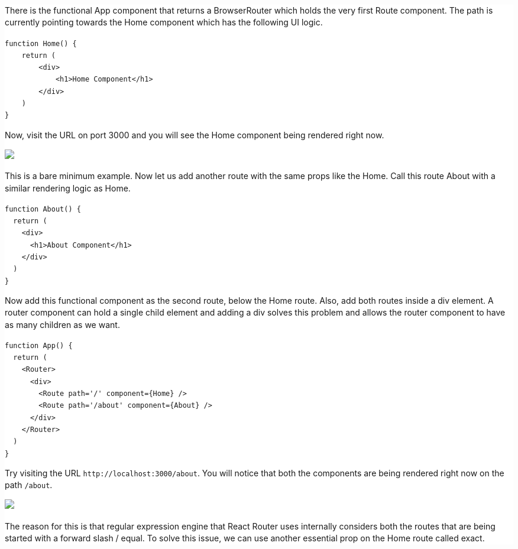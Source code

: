 There is the functional App component that returns a BrowserRouter which holds the very first Route component. The path is currently pointing towards the Home component which has the following UI logic.

```tsx
function Home() {
    return (
        <div>
            <h1>Home Component</h1>
        </div>
    )
}
```

Now, visit the URL on port 3000 and you will see the Home component being rendered right now.

![](https://cdn.jsdelivr.net/gh/youngjuning/images@main/1678721815386.png)

This is a bare minimum example. Now let us add another route with the same props like the Home. Call this route About with a similar rendering logic as Home.

```tsx
function About() {
  return (
    <div>
      <h1>About Component</h1>
    </div>
  )
}
```

Now add this functional component as the second route, below the Home route. Also, add both routes inside a div element. A router component can hold a single child element and adding a div solves this problem and allows the router component to have as many children as we want.

```tsx
function App() {
  return (
    <Router>
      <div>
        <Route path='/' component={Home} />
        <Route path='/about' component={About} />
      </div>
    </Router>
  )
}
```

Try visiting the URL `http://localhost:3000/about`. You will notice that both the components are being rendered right now on the path `/about`.

![](https://cdn.jsdelivr.net/gh/youngjuning/images@main/1678721636017.png)

The reason for this is that regular expression engine that React Router uses internally considers both the routes that are being started with a forward slash / equal. To solve this issue, we can use another essential prop on the Home route called exact.
